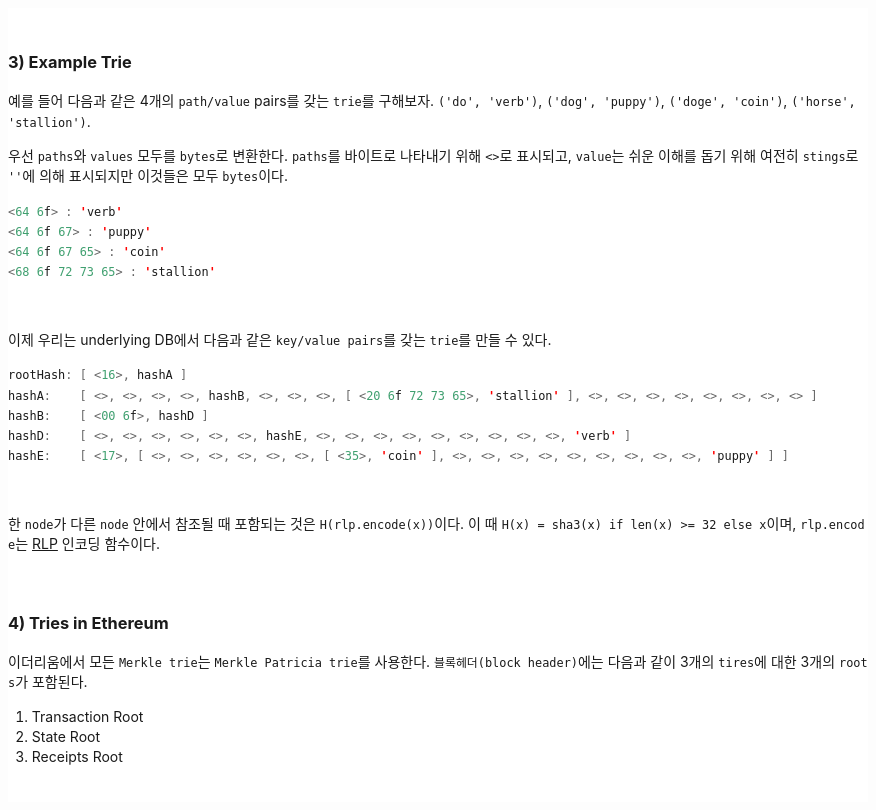 <br/>

### 3) Example Trie

예를 들어 다음과 같은 4개의 `path/value` pairs를 갖는 `trie`를 구해보자. `('do', 'verb')`, `('dog', 'puppy')`, `('doge', 'coin')`, `('horse', 'stallion')`.

우선 `paths`와 `values` 모두를 `bytes`로 변환한다. `paths`를 바이트로 나타내기 위해 `<>`로 표시되고, `value`는 쉬운 이해를 돕기 위해 여전히 `stings`로 `''`에 의해 표시되지만 이것들은 모두 `bytes`이다.

```scala
<64 6f> : 'verb'
<64 6f 67> : 'puppy'
<64 6f 67 65> : 'coin'
<68 6f 72 73 65> : 'stallion'
```

<br/>

이제 우리는 underlying DB에서 다음과 같은 `key/value pairs`를 갖는 `trie`를 만들 수 있다.

```scala
rootHash: [ <16>, hashA ]
hashA:    [ <>, <>, <>, <>, hashB, <>, <>, <>, [ <20 6f 72 73 65>, 'stallion' ], <>, <>, <>, <>, <>, <>, <>, <> ]
hashB:    [ <00 6f>, hashD ]
hashD:    [ <>, <>, <>, <>, <>, <>, hashE, <>, <>, <>, <>, <>, <>, <>, <>, <>, 'verb' ]
hashE:    [ <17>, [ <>, <>, <>, <>, <>, <>, [ <35>, 'coin' ], <>, <>, <>, <>, <>, <>, <>, <>, <>, 'puppy' ] ]
```

<br/>

한 `node`가 다른 `node` 안에서 참조될 때 포함되는 것은 `H(rlp.encode(x))`이다. 이 때 `H(x) = sha3(x) if len(x) >= 32 else x`이며, `rlp.encode`는 [RLP][2] 인코딩 함수이다.

<br/>

### 4) Tries in Ethereum

이더리움에서 모든 `Merkle trie`는 `Merkle Patricia trie`를 사용한다. `블록헤더(block header)`에는 다음과 같이 3개의 `tires`에 대한 3개의 `roots`가 포함된다.

1. Transaction Root
2. State Root
3. Receipts Root
   
<br/>


[1]: https://eth.wiki/fundamentals/patricia-tree
[2]: https://eth.wiki/fundamentals/rlp